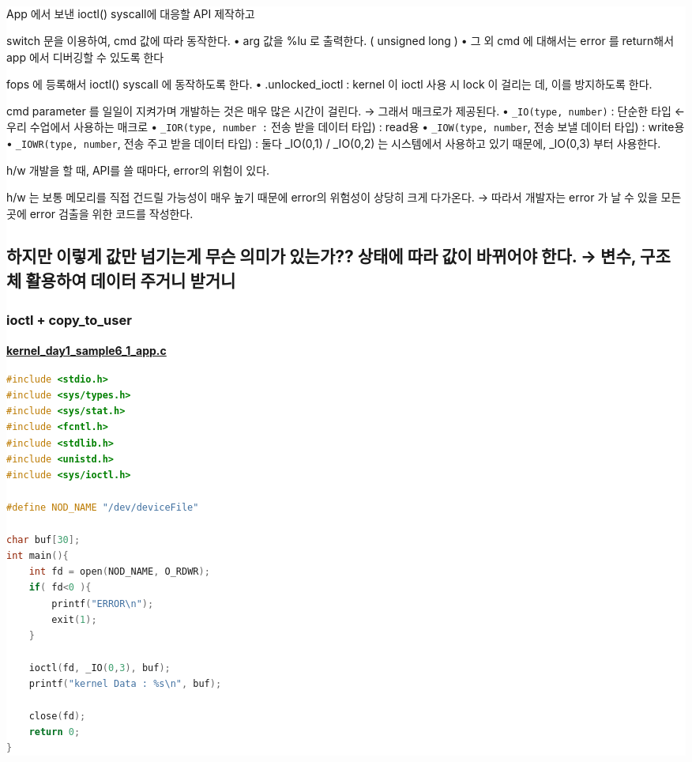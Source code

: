 
App 에서 보낸 ioctl() syscall에 대응할 API 제작하고

switch 문을 이용하여, cmd 값에 따라 동작한다.
• arg 값을 %lu 로 출력한다. ( unsigned long )
• 그 외 cmd 에 대해서는 error 를 return해서 app 에서 디버깅할 수 있도록 한다

fops 에 등록해서 ioctl() syscall 에 동작하도록 한다.
• .unlocked_ioctl : kernel 이 ioctl 사용 시 lock 이 걸리는 데, 이를 방지하도록 한다.

cmd parameter 를 일일이 지켜가며 개발하는 것은 매우 많은 시간이
걸린다.
→ 그래서 매크로가 제공된다.
• `_IO(type, number)` : 단순한 타입 ← 우리 수업에서 사용하는 매크로
• `_IOR(type, number :` 전송 받을 데이터 타입) : read용
• `_IOW(type, number`, 전송 보낼 데이터 타입) : write용
• `_IOWR(type, number`, 전송 주고 받을 데이터 타입) : 둘다
_IO(0,1) / _IO(0,2) 는 시스템에서 사용하고 있기 때문에,
_IO(0,3) 부터 사용한다.

h/w 개발을 할 때, API를 쓸 때마다, error의 위험이 있다.

h/w 는 보통 메모리를 직접 건드릴 가능성이 매우 높기 때문에 error의 위험성이 상당히 크게 다가온다. → 따라서 개발자는 error 가 날 수 있을 모든 곳에 error 검출을 위한 코드를 작성한다.

## 하지만 이렇게 값만 넘기는게 무슨 의미가 있는가?? 상태에 따라 값이 바뀌어야 한다. → 변수, 구조체 활용하여 데이터 주거니 받거니

### ioctl + copy_to_user

[**kernel_day1_sample6_1_app.c**](https://gist.github.com/hoconoco/6c9cfec40d911a6e224a091ab71abbad#file-kernel_day1_sample6_1_app-c)

```c
#include <stdio.h>
#include <sys/types.h>
#include <sys/stat.h>
#include <fcntl.h>
#include <stdlib.h>
#include <unistd.h>
#include <sys/ioctl.h>

#define NOD_NAME "/dev/deviceFile"

char buf[30];
int main(){
    int fd = open(NOD_NAME, O_RDWR);
    if( fd<0 ){
        printf("ERROR\n");
        exit(1);
    }

    ioctl(fd, _IO(0,3), buf);
    printf("kernel Data : %s\n", buf);

    close(fd);
    return 0;
}
```

